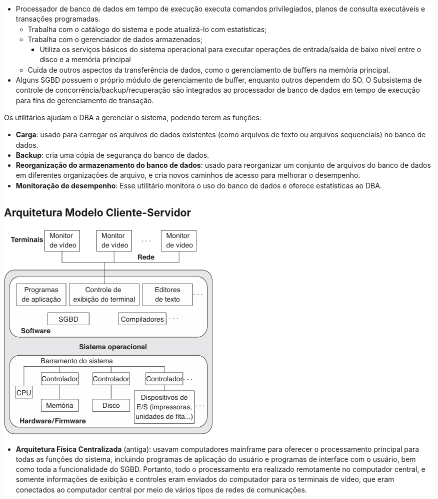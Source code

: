 - Processador de banco de dados em tempo de execução executa comandos privilegiados, planos de consulta executáveis e transações programadas.
  - Trabalha com o catálogo do sistema e pode atualizá-lo com estatísticas;
  - Trabalha com o gerenciador de dados armazenados;
    - Utiliza os serviços básicos do sistema operacional para executar operações de entrada/saída de baixo nível entre o disco e a memória principal
  - Cuida de outros aspectos da transferência de dados, como o gerenciamento de buffers na memória principal.
- Alguns SGBD possuem o próprio módulo de gerenciamento de buffer, enquanto outros dependem do SO. O Subsistema de controle de concorrência/backup/recuperação são integrados ao processador de banco de dados em tempo de execução para fins de gerenciamento de transação.

Os utilitários ajudam o DBA a gerenciar o sistema, podendo terem as funções:

- **Carga**: usado para carregar os arquivos de dados existentes (como arquivos de texto ou arquivos sequenciais) no banco de dados.
- **Backup**:  cria uma cópia de segurança do banco de dados.
- **Reorganização do armazenamento do banco de dados**: usado para reorganizar um conjunto de arquivos do banco de dados em diferentes organizações de arquivo, e cria novos caminhos de acesso para melhorar o desempenho.
- **Monitoração de desempenho**: Esse utilitário monitora o uso do banco de dados e oferece estatísticas ao DBA.

## Arquitetura Modelo Cliente-Servidor

![ArquiteturaFisicaCentralizada](./assets/ArqFisiCentralizada.png)

- **Arquitetura Física Centralizada** (antiga): usavam computadores mainframe para oferecer o processamento principal para todas as funções do sistema, incluindo programas de aplicação do usuário e programas de interface com o usuário, bem como toda a funcionalidade do SGBD. Portanto, todo o processamento era realizado remotamente no computador central, e somente informações de exibição e controles eram enviados do computador para os terminais de vídeo, que eram conectados ao computador central por meio de vários tipos de redes de comunicações.
